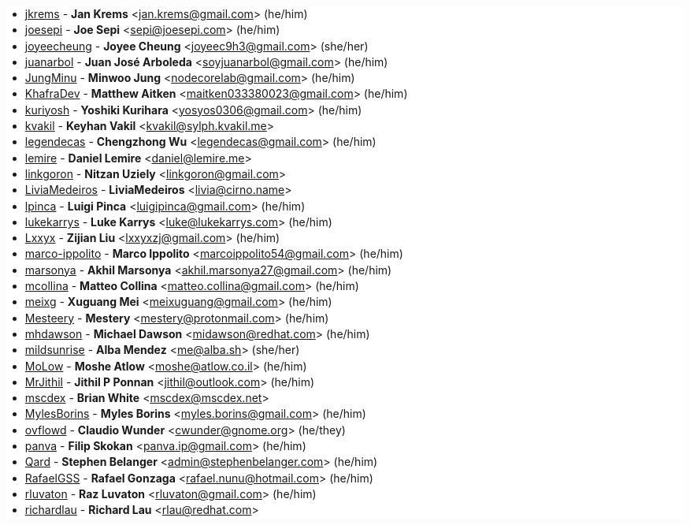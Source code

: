 * [jkrems](https://github.com/jkrems) -
  **Jan Krems** <<jan.krems@gmail.com>> (he/him)
* [joesepi](https://github.com/joesepi) -
  **Joe Sepi** <<sepi@joesepi.com>> (he/him)
* [joyeecheung](https://github.com/joyeecheung) -
  **Joyee Cheung** <<joyeec9h3@gmail.com>> (she/her)
* [juanarbol](https://github.com/juanarbol) -
  **Juan José Arboleda** <<soyjuanarbol@gmail.com>> (he/him)
* [JungMinu](https://github.com/JungMinu) -
  **Minwoo Jung** <<nodecorelab@gmail.com>> (he/him)
* [KhafraDev](https://github.com/KhafraDev) -
  **Matthew Aitken** <<maitken033380023@gmail.com>> (he/him)
* [kuriyosh](https://github.com/kuriyosh) -
  **Yoshiki Kurihara** <<yosyos0306@gmail.com>> (he/him)
* [kvakil](https://github.com/kvakil) -
  **Keyhan Vakil** <<kvakil@sylph.kvakil.me>>
* [legendecas](https://github.com/legendecas) -
  **Chengzhong Wu** <<legendecas@gmail.com>> (he/him)
* [lemire](https://github.com/lemire) -
  **Daniel Lemire** <<daniel@lemire.me>>
* [linkgoron](https://github.com/linkgoron) -
  **Nitzan Uziely** <<linkgoron@gmail.com>>
* [LiviaMedeiros](https://github.com/LiviaMedeiros) -
  **LiviaMedeiros** <<livia@cirno.name>>
* [lpinca](https://github.com/lpinca) -
  **Luigi Pinca** <<luigipinca@gmail.com>> (he/him)
* [lukekarrys](https://github.com/lukekarrys) -
  **Luke Karrys** <<luke@lukekarrys.com>> (he/him)
* [Lxxyx](https://github.com/Lxxyx) -
  **Zijian Liu** <<lxxyxzj@gmail.com>> (he/him)
* [marco-ippolito](https://github.com/marco-ippolito) -
  **Marco Ippolito** <<marcoippolito54@gmail.com>> (he/him)
* [marsonya](https://github.com/marsonya) -
  **Akhil Marsonya** <<akhil.marsonya27@gmail.com>> (he/him)
* [mcollina](https://github.com/mcollina) -
  **Matteo Collina** <<matteo.collina@gmail.com>> (he/him)
* [meixg](https://github.com/meixg) -
  **Xuguang Mei** <<meixuguang@gmail.com>> (he/him)
* [Mesteery](https://github.com/Mesteery) -
  **Mestery** <<mestery@protonmail.com>> (he/him)
* [mhdawson](https://github.com/mhdawson) -
  **Michael Dawson** <<midawson@redhat.com>> (he/him)
* [mildsunrise](https://github.com/mildsunrise) -
  **Alba Mendez** <<me@alba.sh>> (she/her)
* [MoLow](https://github.com/MoLow) -
  **Moshe Atlow** <<moshe@atlow.co.il>> (he/him)
* [MrJithil](https://github.com/MrJithil) -
  **Jithil P Ponnan** <<jithil@outlook.com>> (he/him)
* [mscdex](https://github.com/mscdex) -
  **Brian White** <<mscdex@mscdex.net>>
* [MylesBorins](https://github.com/MylesBorins) -
  **Myles Borins** <<myles.borins@gmail.com>> (he/him)
* [ovflowd](https://github.com/ovflowd) -
  **Claudio Wunder** <<cwunder@gnome.org>> (he/they)
* [panva](https://github.com/panva) -
  **Filip Skokan** <<panva.ip@gmail.com>> (he/him)
* [Qard](https://github.com/Qard) -
  **Stephen Belanger** <<admin@stephenbelanger.com>> (he/him)
* [RafaelGSS](https://github.com/RafaelGSS) -
  **Rafael Gonzaga** <<rafael.nunu@hotmail.com>> (he/him)
* [rluvaton](https://github.com/rluvaton) -
  **Raz Luvaton** <<rluvaton@gmail.com>> (he/him)
* [richardlau](https://github.com/richardlau) -
  **Richard Lau** <<rlau@redhat.com>>